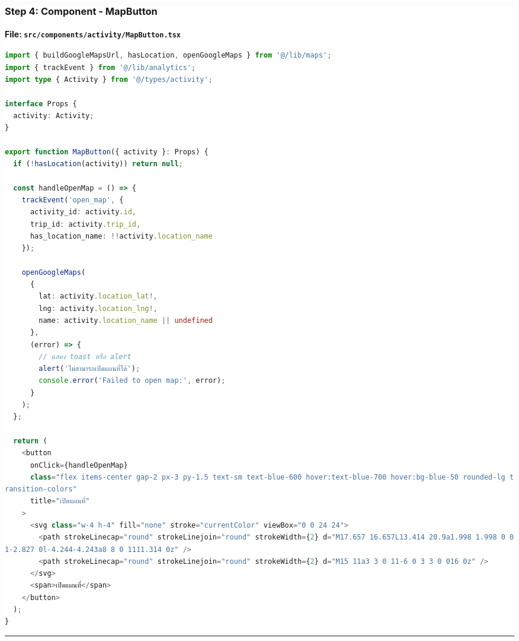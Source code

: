 
### Step 4: Component - MapButton

**File: `src/components/activity/MapButton.tsx`**

```typescript
import { buildGoogleMapsUrl, hasLocation, openGoogleMaps } from '@/lib/maps';
import { trackEvent } from '@/lib/analytics';
import type { Activity } from '@/types/activity';

interface Props {
  activity: Activity;
}

export function MapButton({ activity }: Props) {
  if (!hasLocation(activity)) return null;

  const handleOpenMap = () => {
    trackEvent('open_map', {
      activity_id: activity.id,
      trip_id: activity.trip_id,
      has_location_name: !!activity.location_name
    });

    openGoogleMaps(
      {
        lat: activity.location_lat!,
        lng: activity.location_lng!,
        name: activity.location_name || undefined
      },
      (error) => {
        // แสดง toast หรือ alert
        alert('ไม่สามารถเปิดแผนที่ได้');
        console.error('Failed to open map:', error);
      }
    );
  };

  return (
    <button
      onClick={handleOpenMap}
      class="flex items-center gap-2 px-3 py-1.5 text-sm text-blue-600 hover:text-blue-700 hover:bg-blue-50 rounded-lg transition-colors"
      title="เปิดแผนที่"
    >
      <svg class="w-4 h-4" fill="none" stroke="currentColor" viewBox="0 0 24 24">
        <path strokeLinecap="round" strokeLinejoin="round" strokeWidth={2} d="M17.657 16.657L13.414 20.9a1.998 1.998 0 01-2.827 0l-4.244-4.243a8 8 0 1111.314 0z" />
        <path strokeLinecap="round" strokeLinejoin="round" strokeWidth={2} d="M15 11a3 3 0 11-6 0 3 3 0 016 0z" />
      </svg>
      <span>เปิดแผนที่</span>
    </button>
  );
}
```

---